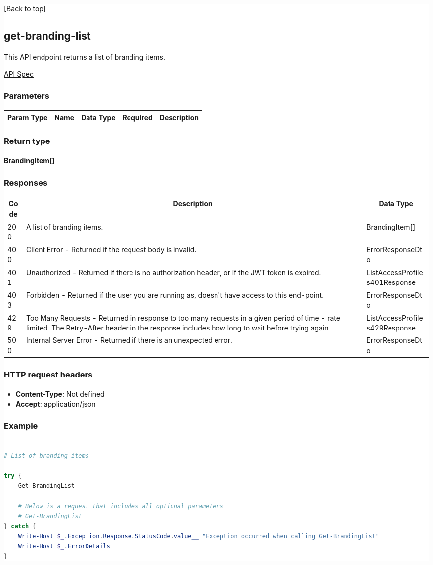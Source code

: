 [[Back to top]](#)

## get-branding-list

This API endpoint returns a list of branding items.

[API Spec](https://developer.sailpoint.com/docs/api/v3/get-branding-list)

### Parameters

| Param Type | Name | Data Type | Required | Description |
| ---------- | ---- | --------- | -------- | ----------- |

### Return type

[**BrandingItem[]**](../models/branding-item)

### Responses

| Code | Description | Data Type |
| --- | --- | --- |
| 200 | A list of branding items. | BrandingItem[] |
| 400 | Client Error - Returned if the request body is invalid. | ErrorResponseDto |
| 401 | Unauthorized - Returned if there is no authorization header, or if the JWT token is expired. | ListAccessProfiles401Response |
| 403 | Forbidden - Returned if the user you are running as, doesn&#39;t have access to this end-point. | ErrorResponseDto |
| 429 | Too Many Requests - Returned in response to too many requests in a given period of time - rate limited. The Retry-After header in the response includes how long to wait before trying again. | ListAccessProfiles429Response |
| 500 | Internal Server Error - Returned if there is an unexpected error. | ErrorResponseDto |

### HTTP request headers

- **Content-Type**: Not defined
- **Accept**: application/json

### Example

```powershell

# List of branding items

try {
    Get-BrandingList

    # Below is a request that includes all optional parameters
    # Get-BrandingList
} catch {
    Write-Host $_.Exception.Response.StatusCode.value__ "Exception occurred when calling Get-BrandingList"
    Write-Host $_.ErrorDetails
}
```
